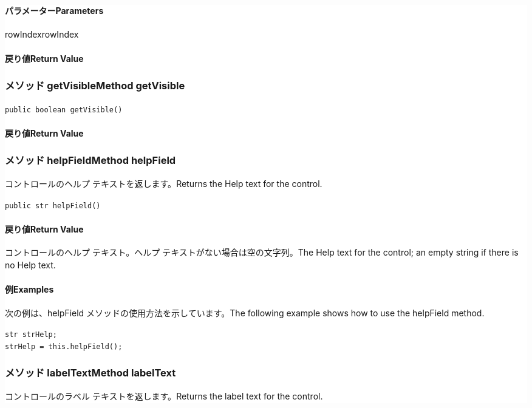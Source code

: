 #### <a name="parameters"></a><span data-ttu-id="b4d56-131">パラメーター</span><span class="sxs-lookup"><span data-stu-id="b4d56-131">Parameters</span></span>

<span data-ttu-id="b4d56-132">rowIndex</span><span class="sxs-lookup"><span data-stu-id="b4d56-132">rowIndex</span></span>  

#### <a name="return-value"></a><span data-ttu-id="b4d56-133">戻り値</span><span class="sxs-lookup"><span data-stu-id="b4d56-133">Return Value</span></span>

### <a name="method-getvisible"></a><span data-ttu-id="b4d56-134">メソッド getVisible</span><span class="sxs-lookup"><span data-stu-id="b4d56-134">Method getVisible</span></span>

    public boolean getVisible()

#### <a name="return-value"></a><span data-ttu-id="b4d56-135">戻り値</span><span class="sxs-lookup"><span data-stu-id="b4d56-135">Return Value</span></span>

### <a name="method-helpfield"></a><span data-ttu-id="b4d56-136">メソッド helpField</span><span class="sxs-lookup"><span data-stu-id="b4d56-136">Method helpField</span></span>

<span data-ttu-id="b4d56-137">コントロールのヘルプ テキストを返します。</span><span class="sxs-lookup"><span data-stu-id="b4d56-137">Returns the Help text for the control.</span></span>

    public str helpField()

#### <a name="return-value"></a><span data-ttu-id="b4d56-138">戻り値</span><span class="sxs-lookup"><span data-stu-id="b4d56-138">Return Value</span></span>

<span data-ttu-id="b4d56-139">コントロールのヘルプ テキスト。ヘルプ テキストがない場合は空の文字列。</span><span class="sxs-lookup"><span data-stu-id="b4d56-139">The Help text for the control; an empty string if there is no Help text.</span></span>

#### <a name="examples"></a><span data-ttu-id="b4d56-140">例</span><span class="sxs-lookup"><span data-stu-id="b4d56-140">Examples</span></span>

<span data-ttu-id="b4d56-141">次の例は、helpField メソッドの使用方法を示しています。</span><span class="sxs-lookup"><span data-stu-id="b4d56-141">The following example shows how to use the helpField method.</span></span>

    str strHelp;
    strHelp = this.helpField();

### <a name="method-labeltext"></a><span data-ttu-id="b4d56-142">メソッド labelText</span><span class="sxs-lookup"><span data-stu-id="b4d56-142">Method labelText</span></span>

<span data-ttu-id="b4d56-143">コントロールのラベル テキストを返します。</span><span class="sxs-lookup"><span data-stu-id="b4d56-143">Returns the label text for the control.</span></span>
